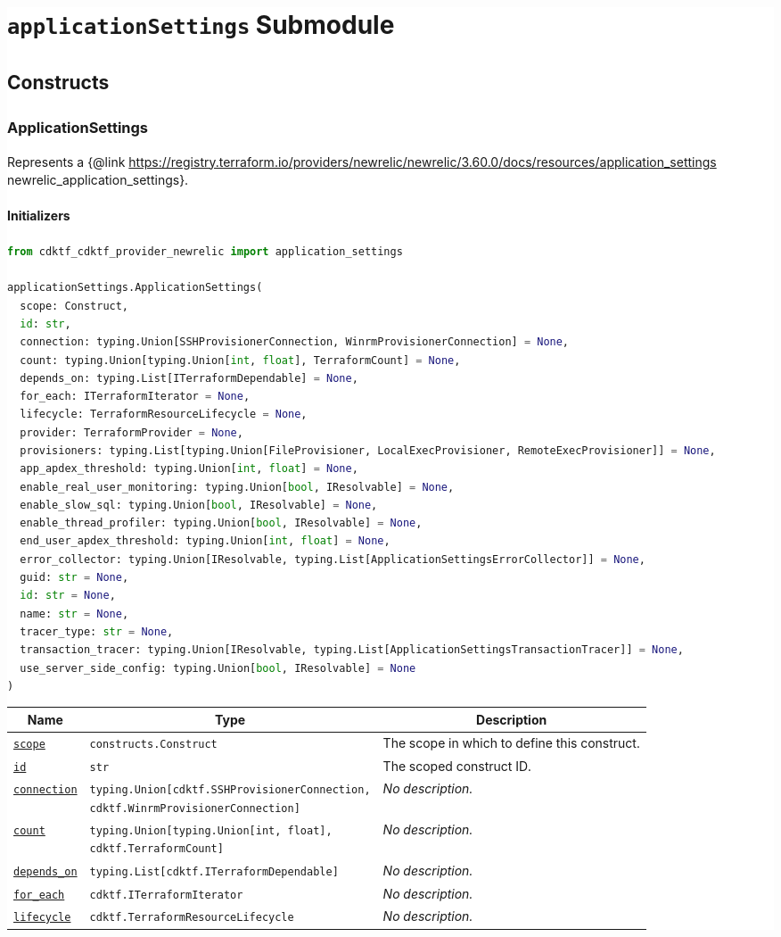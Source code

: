 # `applicationSettings` Submodule <a name="`applicationSettings` Submodule" id="@cdktf/provider-newrelic.applicationSettings"></a>

## Constructs <a name="Constructs" id="Constructs"></a>

### ApplicationSettings <a name="ApplicationSettings" id="@cdktf/provider-newrelic.applicationSettings.ApplicationSettings"></a>

Represents a {@link https://registry.terraform.io/providers/newrelic/newrelic/3.60.0/docs/resources/application_settings newrelic_application_settings}.

#### Initializers <a name="Initializers" id="@cdktf/provider-newrelic.applicationSettings.ApplicationSettings.Initializer"></a>

```python
from cdktf_cdktf_provider_newrelic import application_settings

applicationSettings.ApplicationSettings(
  scope: Construct,
  id: str,
  connection: typing.Union[SSHProvisionerConnection, WinrmProvisionerConnection] = None,
  count: typing.Union[typing.Union[int, float], TerraformCount] = None,
  depends_on: typing.List[ITerraformDependable] = None,
  for_each: ITerraformIterator = None,
  lifecycle: TerraformResourceLifecycle = None,
  provider: TerraformProvider = None,
  provisioners: typing.List[typing.Union[FileProvisioner, LocalExecProvisioner, RemoteExecProvisioner]] = None,
  app_apdex_threshold: typing.Union[int, float] = None,
  enable_real_user_monitoring: typing.Union[bool, IResolvable] = None,
  enable_slow_sql: typing.Union[bool, IResolvable] = None,
  enable_thread_profiler: typing.Union[bool, IResolvable] = None,
  end_user_apdex_threshold: typing.Union[int, float] = None,
  error_collector: typing.Union[IResolvable, typing.List[ApplicationSettingsErrorCollector]] = None,
  guid: str = None,
  id: str = None,
  name: str = None,
  tracer_type: str = None,
  transaction_tracer: typing.Union[IResolvable, typing.List[ApplicationSettingsTransactionTracer]] = None,
  use_server_side_config: typing.Union[bool, IResolvable] = None
)
```

| **Name** | **Type** | **Description** |
| --- | --- | --- |
| <code><a href="#@cdktf/provider-newrelic.applicationSettings.ApplicationSettings.Initializer.parameter.scope">scope</a></code> | <code>constructs.Construct</code> | The scope in which to define this construct. |
| <code><a href="#@cdktf/provider-newrelic.applicationSettings.ApplicationSettings.Initializer.parameter.id">id</a></code> | <code>str</code> | The scoped construct ID. |
| <code><a href="#@cdktf/provider-newrelic.applicationSettings.ApplicationSettings.Initializer.parameter.connection">connection</a></code> | <code>typing.Union[cdktf.SSHProvisionerConnection, cdktf.WinrmProvisionerConnection]</code> | *No description.* |
| <code><a href="#@cdktf/provider-newrelic.applicationSettings.ApplicationSettings.Initializer.parameter.count">count</a></code> | <code>typing.Union[typing.Union[int, float], cdktf.TerraformCount]</code> | *No description.* |
| <code><a href="#@cdktf/provider-newrelic.applicationSettings.ApplicationSettings.Initializer.parameter.dependsOn">depends_on</a></code> | <code>typing.List[cdktf.ITerraformDependable]</code> | *No description.* |
| <code><a href="#@cdktf/provider-newrelic.applicationSettings.ApplicationSettings.Initializer.parameter.forEach">for_each</a></code> | <code>cdktf.ITerraformIterator</code> | *No description.* |
| <code><a href="#@cdktf/provider-newrelic.applicationSettings.ApplicationSettings.Initializer.parameter.lifecycle">lifecycle</a></code> | <code>cdktf.TerraformResourceLifecycle</code> | *No description.* |